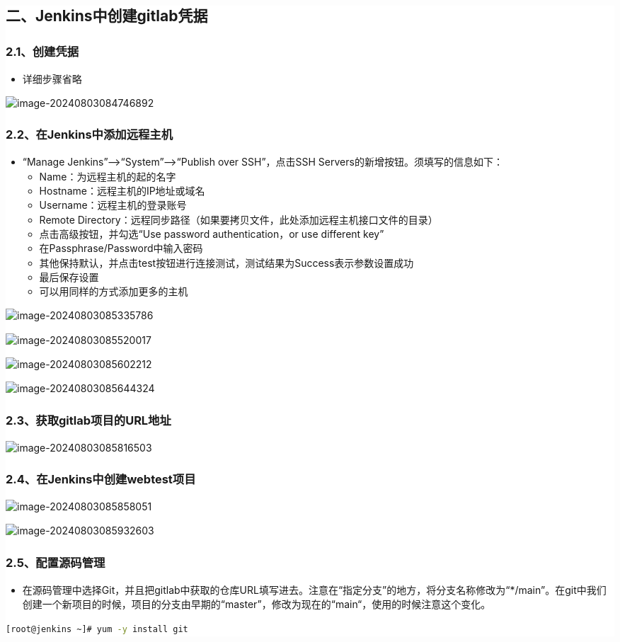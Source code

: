 ## 二、Jenkins中创建gitlab凭据

### 2.1、创建凭据

- 详细步骤省略

![image-20240803084746892](https://github.com/user-attachments/assets/fadbfd44-59e9-4e0e-8b5d-772e6f7bb0d7)


### 2.2、在Jenkins中添加远程主机

- “Manage Jenkins”——>“System”——>“Publish over SSH”，点击SSH Servers的新增按钮。须填写的信息如下：
  - Name：为远程主机的起的名字
  - Hostname：远程主机的IP地址或域名
  - Username：远程主机的登录账号
  - Remote Directory：远程同步路径（如果要拷贝文件，此处添加远程主机接口文件的目录）
  - 点击高级按钮，并勾选“Use password authentication，or use different key”
  - 在Passphrase/Password中输入密码
  - 其他保持默认，并点击test按钮进行连接测试，测试结果为Success表示参数设置成功
  - 最后保存设置
  - 可以用同样的方式添加更多的主机

![image-20240803085335786](https://github.com/user-attachments/assets/a7e5650d-8847-4e43-8983-4d9daee20ba0)


![image-20240803085520017](https://github.com/user-attachments/assets/f9cc8c84-eaf1-4601-a09d-e0a8d043abce)


![image-20240803085602212](https://github.com/user-attachments/assets/8ff668d3-ab08-40b7-a047-cf82354879ee)

![image-20240803085644324](https://github.com/user-attachments/assets/fa4db4b9-409e-4282-9d9d-304c4ef44352)


### 2.3、获取gitlab项目的URL地址

![image-20240803085816503](https://github.com/user-attachments/assets/15410ed5-0f33-4112-8c18-3d80f571ea1f)


### 2.4、在Jenkins中创建webtest项目

![image-20240803085858051](https://github.com/user-attachments/assets/584baf0a-8956-47a3-9d4f-fc20b0a0d5ba)


![image-20240803085932603](https://github.com/user-attachments/assets/e1be3fbd-4bbb-4904-bb49-203b523c2275)

### 2.5、配置源码管理

- 在源码管理中选择Git，并且把gitlab中获取的仓库URL填写进去。注意在“指定分支”的地方，将分支名称修改为“*/main”。在git中我们创建一个新项目的时候，项目的分支由早期的“master”，修改为现在的“main“，使用的时候注意这个变化。

```bash
[root@jenkins ~]# yum -y install git
```
